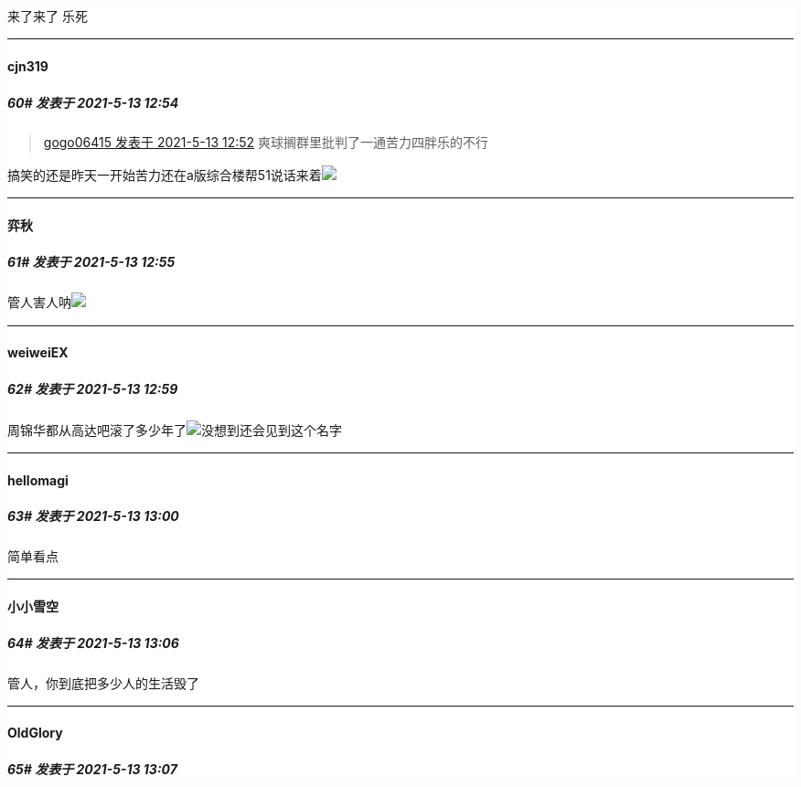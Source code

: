 来了来了</blockquote>
乐死


*****

####  cjn319  
##### 60#       发表于 2021-5-13 12:54


<blockquote><a href="httphttps://bbs.saraba1st.com/2b/forum.php?mod=redirect&amp;goto=findpost&amp;pid=51235672&amp;ptid=2003763" target="_blank">gogo06415 发表于 2021-5-13 12:52</a>
爽球搁群里批判了一通苦力四胖乐的不行</blockquote>
搞笑的还是昨天一开始苦力还在a版综合楼帮51说话来着<img src="https://static.saraba1st.com/image/smiley/face2017/049.png" referrerpolicy="no-referrer">




*****

####  弈秋  
##### 61#       发表于 2021-5-13 12:55


管人害人呐<img src="https://static.saraba1st.com/image/smiley/face2017/068.png" referrerpolicy="no-referrer">


*****

####  weiweiEX  
##### 62#       发表于 2021-5-13 12:59


周锦华都从高达吧滚了多少年了<img src="https://static.saraba1st.com/image/smiley/face2017/068.png" referrerpolicy="no-referrer">没想到还会见到这个名字


*****

####  hellomagi  
##### 63#       发表于 2021-5-13 13:00


简单看点


*****

####  小小雪空  
##### 64#       发表于 2021-5-13 13:06


管人，你到底把多少人的生活毁了


*****

####  OldGlory  
##### 65#       发表于 2021-5-13 13:07

